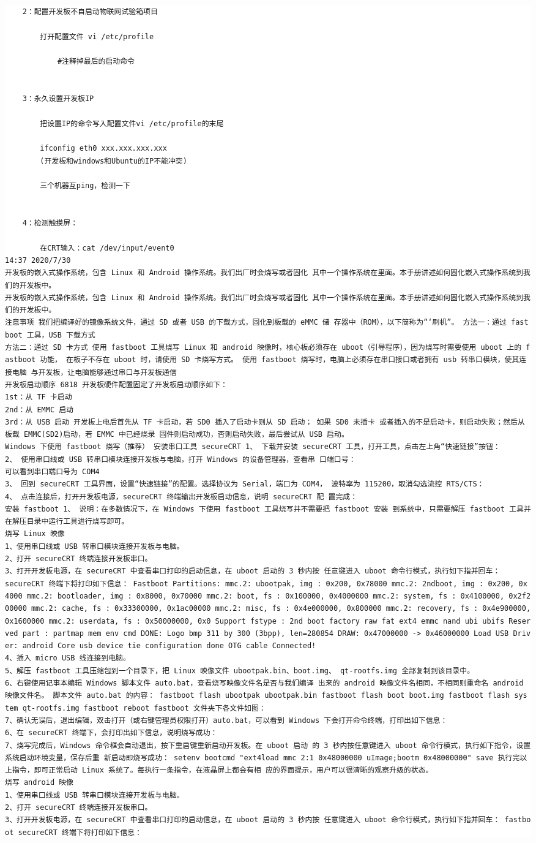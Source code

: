 		2：配置开发板不自启动物联网试验箱项目
		
			打开配置文件 vi /etc/profile
			
				#注释掉最后的启动命令
				
				
		3：永久设置开发板IP
		
			把设置IP的命令写入配置文件vi /etc/profile的末尾
			
			ifconfig eth0 xxx.xxx.xxx.xxx 
			(开发板和windows和Ubuntu的IP不能冲突)
			
			三个机器互ping，检测一下
			
			
		4：检测触摸屏：
		
			在CRT输入：cat /dev/input/event0
	14:37 2020/7/30
	开发板的嵌入式操作系统，包含 Linux 和 Android 操作系统。我们出厂时会烧写或者固化 其中一个操作系统在里面。本手册讲述如何固化嵌入式操作系统到我们的开发板中。
	开发板的嵌入式操作系统，包含 Linux 和 Android 操作系统。我们出厂时会烧写或者固化 其中一个操作系统在里面。本手册讲述如何固化嵌入式操作系统到我们的开发板中。
	注意事项 我们把编译好的镜像系统文件，通过 SD 或者 USB 的下载方式，固化到板载的 eMMC 储 存器中（ROM），以下简称为“‘刷机”。 方法一：通过 fastboot 工具，USB 下载方式 
	方法二：通过 SD 卡方式 使用 fastboot 工具烧写 Linux 和 android 映像时，核心板必须存在 uboot（引导程序），因为烧写时需要使用 uboot 上的 fastboot 功能， 在板子不存在 uboot 时，请使用 SD 卡烧写方式。 使用 fastboot 烧写时，电脑上必须存在串口接口或者拥有 usb 转串口模块，使其连接电脑 与开发板，让电脑能够通过串口与开发板通信
	开发板启动顺序 6818 开发板硬件配置固定了开发板启动顺序如下： 
	1st：从 TF 卡启动 
	2nd：从 EMMC 启动 
	3rd：从 USB 启动 开发板上电后首先从 TF 卡启动，若 SD0 插入了启动卡则从 SD 启动； 如果 SD0 未插卡 或者插入的不是启动卡，则启动失败；然后从板载 EMMC(SD2)启动，若 EMMC 中已经烧录 固件则启动成功，否则启动失败，最后尝试从 USB 启动。
	Windows 下使用 fastboot 烧写（推荐） 安装串口工具 secureCRT 1、 下载并安装 secureCRT 工具，打开工具，点击左上角“快速链接”按钮：
	2、 使用串口线或 USB 转串口模块连接开发板与电脑，打开 Windows 的设备管理器，查看串 口端口号：
	可以看到串口端口号为 COM4
	3、 回到 secureCRT 工具界面，设置“快速链接”的配置。选择协议为 Serial，端口为 COM4， 波特率为 115200，取消勾选流控 RTS/CTS：
	4、 点击连接后，打开开发板电源，secureCRT 终端输出开发板启动信息，说明 secureCRT 配 置完成：
	安装 fastboot 1、 说明：在多数情况下，在 Windows 下使用 fastboot 工具烧写并不需要把 fastboot 安装 到系统中，只需要解压 fastboot 工具并在解压目录中运行工具进行烧写即可。
	烧写 Linux 映像 
	1、使用串口线或 USB 转串口模块连接开发板与电脑。 
	2、打开 secureCRT 终端连接开发板串口。 
	3、打开开发板电源，在 secureCRT 中查看串口打印的启动信息，在 uboot 启动的 3 秒内按 任意键进入 uboot 命令行模式，执行如下指并回车：
	secureCRT 终端下将打印如下信息： Fastboot Partitions: mmc.2: ubootpak, img : 0x200, 0x78000 mmc.2: 2ndboot, img : 0x200, 0x4000 mmc.2: bootloader, img : 0x8000, 0x70000 mmc.2: boot, fs : 0x100000, 0x4000000 mmc.2: system, fs : 0x4100000, 0x2f200000 mmc.2: cache, fs : 0x33300000, 0x1ac00000 mmc.2: misc, fs : 0x4e000000, 0x800000 mmc.2: recovery, fs : 0x4e900000, 0x1600000 mmc.2: userdata, fs : 0x50000000, 0x0 Support fstype : 2nd boot factory raw fat ext4 emmc nand ubi ubifs Reserved part : partmap mem env cmd DONE: Logo bmp 311 by 300 (3bpp), len=280854 DRAW: 0x47000000 -> 0x46000000 Load USB Driver: android Core usb device tie configuration done OTG cable Connected!
	4、插入 micro USB 线连接到电脑。 
	5、解压 fastboot 工具压缩包到一个目录下，把 Linux 映像文件 ubootpak.bin、boot.img、 qt-rootfs.img 全部复制到该目录中。 
	6、右键使用记事本编辑 Windows 脚本文件 auto.bat，查看烧写映像文件名是否与我们编译 出来的 android 映像文件名相同，不相同则重命名 android 映像文件名。 脚本文件 auto.bat 的内容： fastboot flash ubootpak ubootpak.bin fastboot flash boot boot.img fastboot flash system qt-rootfs.img fastboot reboot fastboot 文件夹下各文件如图：
	7、确认无误后，退出编辑，双击打开（或右键管理员权限打开）auto.bat，可以看到 Windows 下会打开命令终端，打印出如下信息：
	6、在 secureCRT 终端下，会打印出如下信息，说明烧写成功：
	7、烧写完成后，Windows 命令框会自动退出，按下重启键重新启动开发板。在 uboot 启动 的 3 秒内按任意键进入 uboot 命令行模式，执行如下指令，设置系统启动环境变量，保存后重 新启动即烧写成功： setenv bootcmd "ext4load mmc 2:1 0x48000000 uImage;bootm 0x48000000" save 执行完以上指令，即可正常启动 Linux 系统了。每执行一条指令，在液晶屏上都会有相 应的界面提示，用户可以很清晰的观察升级的状态。
	烧写 android 映像 
	1、使用串口线或 USB 转串口模块连接开发板与电脑。 
	2、打开 secureCRT 终端连接开发板串口。 
	3、打开开发板电源，在 secureCRT 中查看串口打印的启动信息，在 uboot 启动的 3 秒内按 任意键进入 uboot 命令行模式，执行如下指并回车： fastboot secureCRT 终端下将打印如下信息： 